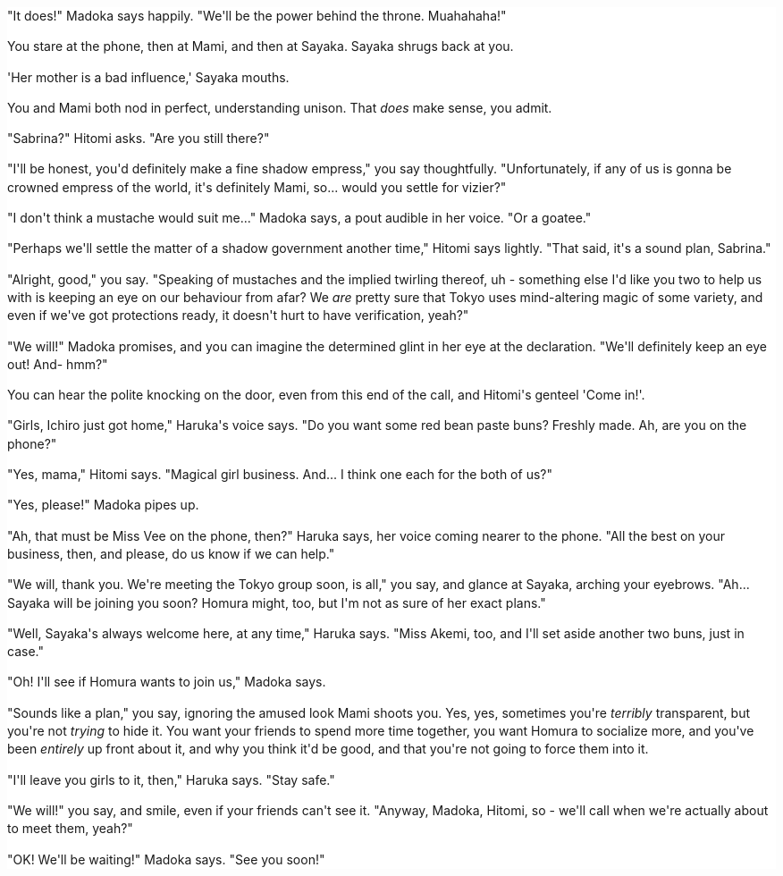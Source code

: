 "It does!" Madoka says happily. "We'll be the power behind the throne. Muahahaha!"

You stare at the phone, then at Mami, and then at Sayaka. Sayaka shrugs back at you.

'Her mother is a bad influence,' Sayaka mouths.

You and Mami both nod in perfect, understanding unison. That *does* make sense, you admit.

"Sabrina?" Hitomi asks. "Are you still there?"

"I'll be honest, you'd definitely make a fine shadow empress," you say thoughtfully. "Unfortunately, if any of us is gonna be crowned empress of the world, it's definitely Mami, so... would you settle for vizier?"

"I don't think a mustache would suit me..." Madoka says, a pout audible in her voice. "Or a goatee."

"Perhaps we'll settle the matter of a shadow government another time," Hitomi says lightly. "That said, it's a sound plan, Sabrina."

"Alright, good," you say. "Speaking of mustaches and the implied twirling thereof, uh - something else I'd like you two to help us with is keeping an eye on our behaviour from afar? We *are* pretty sure that Tokyo uses mind-altering magic of some variety, and even if we've got protections ready, it doesn't hurt to have verification, yeah?"

"We will!" Madoka promises, and you can imagine the determined glint in her eye at the declaration. "We'll definitely keep an eye out! And- hmm?"

You can hear the polite knocking on the door, even from this end of the call, and Hitomi's genteel 'Come in!'.

"Girls, Ichiro just got home," Haruka's voice says. "Do you want some red bean paste buns? Freshly made. Ah, are you on the phone?"

"Yes, mama," Hitomi says. "Magical girl business. And... I think one each for the both of us?"

"Yes, please!" Madoka pipes up.

"Ah, that must be Miss Vee on the phone, then?" Haruka says, her voice coming nearer to the phone. "All the best on your business, then, and please, do us know if we can help."

"We will, thank you. We're meeting the Tokyo group soon, is all," you say, and glance at Sayaka, arching your eyebrows. "Ah... Sayaka will be joining you soon? Homura might, too, but I'm not as sure of her exact plans."

"Well, Sayaka's always welcome here, at any time," Haruka says. "Miss Akemi, too, and I'll set aside another two buns, just in case."

"Oh! I'll see if Homura wants to join us," Madoka says.

"Sounds like a plan," you say, ignoring the amused look Mami shoots you. Yes, yes, sometimes you're *terribly* transparent, but you're not *trying* to hide it. You want your friends to spend more time together, you want Homura to socialize more, and you've been *entirely* up front about it, and why you think it'd be good, and that you're not going to force them into it.

"I'll leave you girls to it, then," Haruka says. "Stay safe."

"We will!" you say, and smile, even if your friends can't see it. "Anyway, Madoka, Hitomi, so - we'll call when we're actually about to meet them, yeah?"

"OK! We'll be waiting!" Madoka says. "See you soon!"
